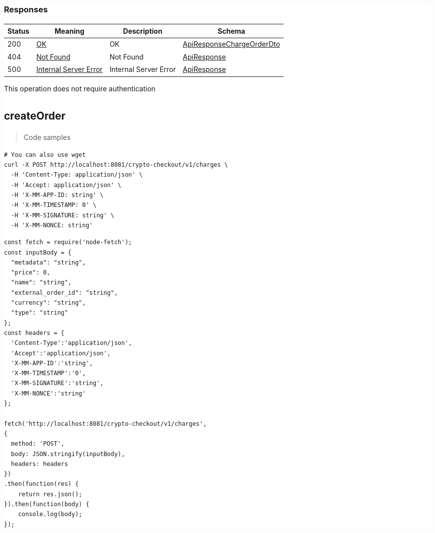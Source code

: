 <h3 id="completecheckoutinformation-responses">Responses</h3>

|Status|Meaning|Description|Schema|
|---|---|---|---|
|200|[OK](https://tools.ietf.org/html/rfc7231#section-6.3.1)|OK|[ApiResponseChargeOrderDto](#schemaapiresponsechargeorderdto)|
|404|[Not Found](https://tools.ietf.org/html/rfc7231#section-6.5.4)|Not Found|[ApiResponse](#schemaapiresponse)|
|500|[Internal Server Error](https://tools.ietf.org/html/rfc7231#section-6.6.1)|Internal Server Error|[ApiResponse](#schemaapiresponse)|

<aside class="success">
This operation does not require authentication
</aside>

## createOrder

<a id="opIdcreateOrder"></a>

> Code samples

```shell
# You can also use wget
curl -X POST http://localhost:8081/crypto-checkout/v1/charges \
  -H 'Content-Type: application/json' \
  -H 'Accept: application/json' \
  -H 'X-MM-APP-ID: string' \
  -H 'X-MM-TIMESTAMP: 0' \
  -H 'X-MM-SIGNATURE: string' \
  -H 'X-MM-NONCE: string'

```

```nodejs
const fetch = require('node-fetch');
const inputBody = {
  "metadata": "string",
  "price": 0,
  "name": "string",
  "external_order_id": "string",
  "currency": "string",
  "type": "string"
};
const headers = {
  'Content-Type':'application/json',
  'Accept':'application/json',
  'X-MM-APP-ID':'string',
  'X-MM-TIMESTAMP':'0',
  'X-MM-SIGNATURE':'string',
  'X-MM-NONCE':'string'
};

fetch('http://localhost:8081/crypto-checkout/v1/charges',
{
  method: 'POST',
  body: JSON.stringify(inputBody),
  headers: headers
})
.then(function(res) {
    return res.json();
}).then(function(body) {
    console.log(body);
});

```
